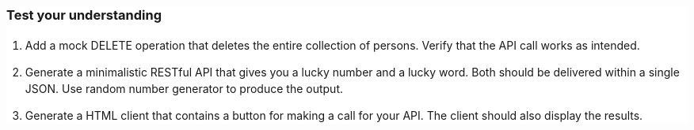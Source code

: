 
### Test your understanding

1. Add a mock DELETE operation that deletes the entire collection of persons. Verify that the API call works as intended.

2. Generate a minimalistic RESTful API that gives you a lucky number and a lucky word. Both should be delivered within a single JSON. Use random number generator to produce the output.

3. Generate a HTML client that contains a button for making a call for your API. The client should also display the results.

